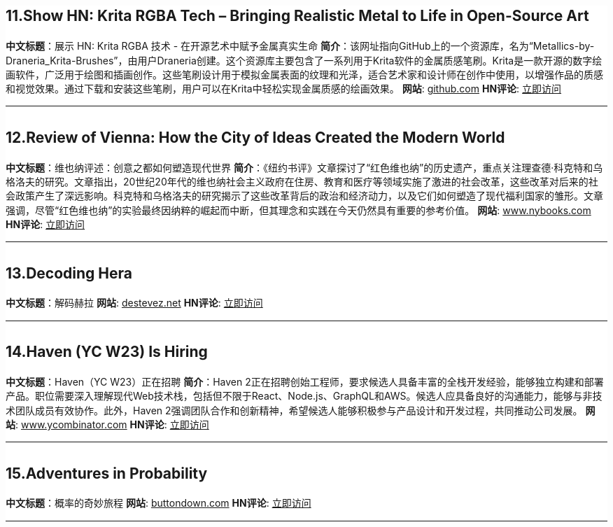 
## 11.Show HN: Krita RGBA Tech – Bringing Realistic Metal to Life in Open-Source Art
**中文标题**：展示 HN: Krita RGBA 技术 - 在开源艺术中赋予金属真实生命
**简介**：该网址指向GitHub上的一个资源库，名为“Metallics-by-Draneria_Krita-Brushes”，由用户Draneria创建。这个资源库主要包含了一系列用于Krita软件的金属质感笔刷。Krita是一款开源的数字绘画软件，广泛用于绘图和插画创作。这些笔刷设计用于模拟金属表面的纹理和光泽，适合艺术家和设计师在创作中使用，以增强作品的质感和视觉效果。通过下载和安装这些笔刷，用户可以在Krita中轻松实现金属质感的绘画效果。
**网站**:  <a href='https://github.com/Draneria/Metallics-by-Draneria_Krita-Brushes' target='_blank' rel='nofollow'>github.com</a>
**HN评论**:  <a href='https://news.ycombinator.com/item?id=42104224&utm_source=www.chuhaix.com' target='_blank' rel='nofollow'>立即访问</a>

---

## 12.Review of Vienna: How the City of Ideas Created the Modern World
**中文标题**：维也纳评述：创意之都如何塑造现代世界
**简介**：《纽约书评》文章探讨了“红色维也纳”的历史遗产，重点关注理查德·科克特和乌格洛夫的研究。文章指出，20世纪20年代的维也纳社会主义政府在住房、教育和医疗等领域实施了激进的社会改革，这些改革对后来的社会政策产生了深远影响。科克特和乌格洛夫的研究揭示了这些改革背后的政治和经济动力，以及它们如何塑造了现代福利国家的雏形。文章强调，尽管“红色维也纳”的实验最终因纳粹的崛起而中断，但其理念和实践在今天仍然具有重要的参考价值。
**网站**:  <a href='https://www.nybooks.com/articles/2024/11/21/the-legacy-of-red-vienna-richard-cockett-uglow/' target='_blank' rel='nofollow'>www.nybooks.com</a>
**HN评论**:  <a href='https://news.ycombinator.com/item?id=42060663&utm_source=www.chuhaix.com' target='_blank' rel='nofollow'>立即访问</a>

---

## 13.Decoding Hera
**中文标题**：解码赫拉
**网站**:  <a href='https://destevez.net/2024/11/decoding-hera/' target='_blank' rel='nofollow'>destevez.net</a>
**HN评论**:  <a href='https://news.ycombinator.com/item?id=42106404&utm_source=www.chuhaix.com' target='_blank' rel='nofollow'>立即访问</a>

---

## 14.Haven (YC W23) Is Hiring
**中文标题**：Haven（YC W23）正在招聘
**简介**：Haven 2正在招聘创始工程师，要求候选人具备丰富的全栈开发经验，能够独立构建和部署产品。职位需要深入理解现代Web技术栈，包括但不限于React、Node.js、GraphQL和AWS。候选人应具备良好的沟通能力，能够与非技术团队成员有效协作。此外，Haven 2强调团队合作和创新精神，希望候选人能够积极参与产品设计和开发过程，共同推动公司发展。
**网站**:  <a href='https://www.ycombinator.com/companies/haven-2/jobs/MUGkU8h-founding-engineer' target='_blank' rel='nofollow'>www.ycombinator.com</a>
**HN评论**:  <a href='https://news.ycombinator.com/item?id=42106538&utm_source=www.chuhaix.com' target='_blank' rel='nofollow'>立即访问</a>

---

## 15.Adventures in Probability
**中文标题**：概率的奇妙旅程
**网站**:  <a href='https://buttondown.com/jaffray/archive/adventures-in-probability/' target='_blank' rel='nofollow'>buttondown.com</a>
**HN评论**:  <a href='https://news.ycombinator.com/item?id=42039327&utm_source=www.chuhaix.com' target='_blank' rel='nofollow'>立即访问</a>

---